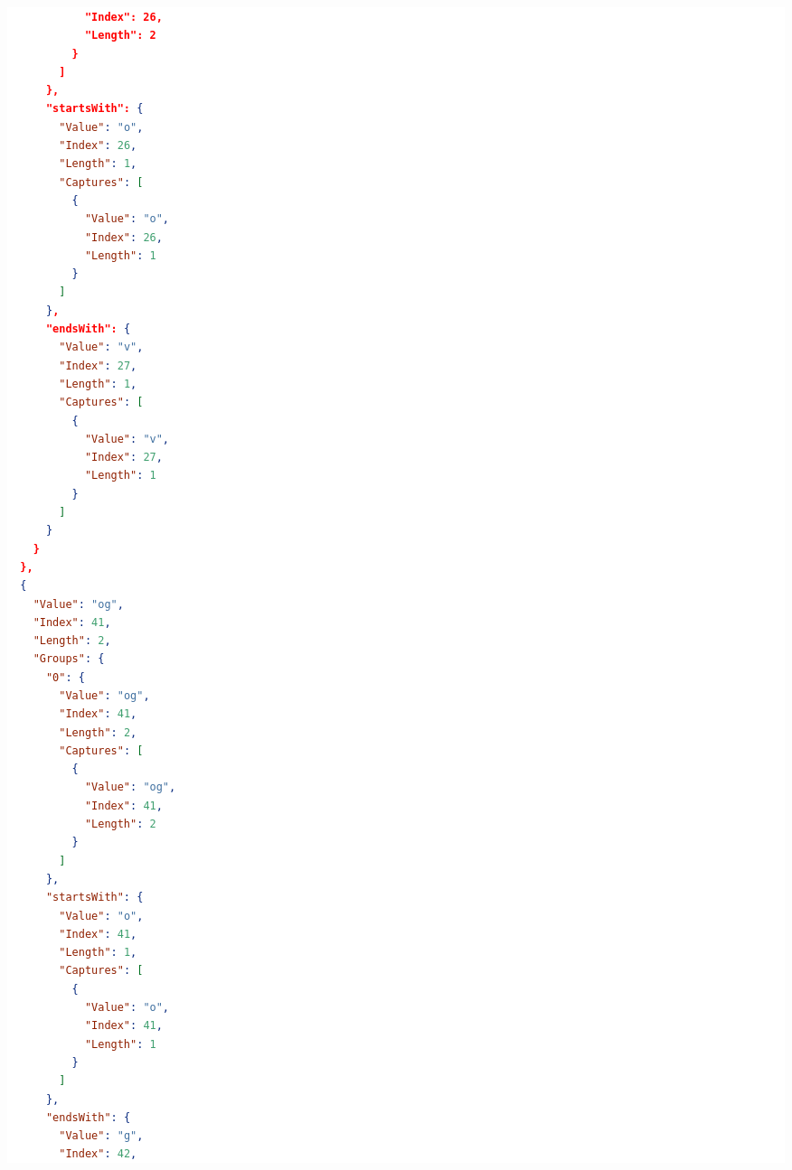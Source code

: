 ```json
            "Index": 26,
            "Length": 2
          }
        ]
      },
      "startsWith": {
        "Value": "o",
        "Index": 26,
        "Length": 1,
        "Captures": [
          {
            "Value": "o",
            "Index": 26,
            "Length": 1
          }
        ]
      },
      "endsWith": {
        "Value": "v",
        "Index": 27,
        "Length": 1,
        "Captures": [
          {
            "Value": "v",
            "Index": 27,
            "Length": 1
          }
        ]
      }
    }
  },
  {
    "Value": "og",
    "Index": 41,
    "Length": 2,
    "Groups": {
      "0": {
        "Value": "og",
        "Index": 41,
        "Length": 2,
        "Captures": [
          {
            "Value": "og",
            "Index": 41,
            "Length": 2
          }
        ]
      },
      "startsWith": {
        "Value": "o",
        "Index": 41,
        "Length": 1,
        "Captures": [
          {
            "Value": "o",
            "Index": 41,
            "Length": 1
          }
        ]
      },
      "endsWith": {
        "Value": "g",
        "Index": 42,
```